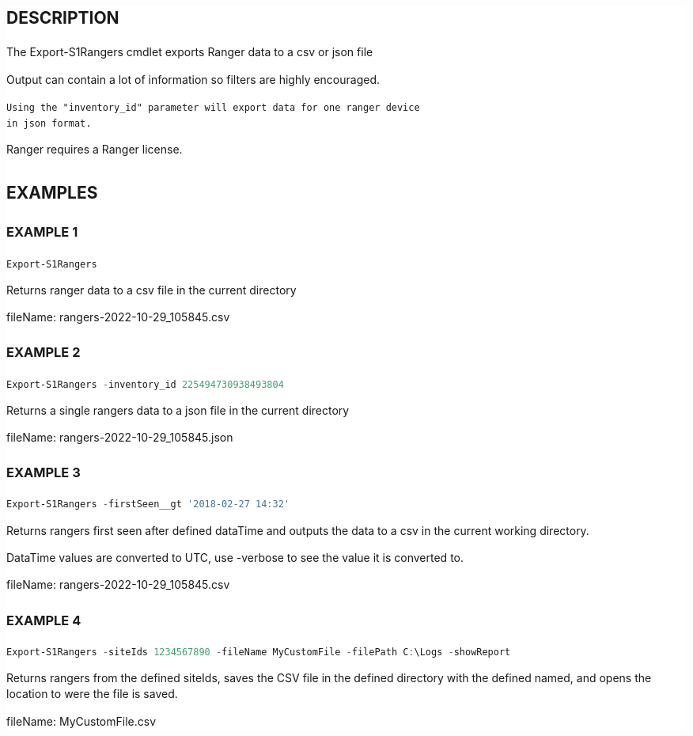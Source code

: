 ## DESCRIPTION
The Export-S1Rangers cmdlet exports Ranger data to a csv or json file

Output can contain a lot of information so filters are highly encouraged.

    Using the "inventory_id" parameter will export data for one ranger device
    in json format.

Ranger requires a Ranger license.

## EXAMPLES

### EXAMPLE 1
```powershell
Export-S1Rangers
```

Returns ranger data to a csv file in the current directory

fileName:
    rangers-2022-10-29_105845.csv

### EXAMPLE 2
```powershell
Export-S1Rangers -inventory_id 225494730938493804
```

Returns a single rangers data to a json file in the current directory

fileName:
    rangers-2022-10-29_105845.json

### EXAMPLE 3
```powershell
Export-S1Rangers -firstSeen__gt '2018-02-27 14:32'
```

Returns rangers first seen after defined dataTime and outputs the data to a csv
in the current working directory.

DataTime values are converted to UTC, use -verbose to see the value it is converted to.

fileName:
    rangers-2022-10-29_105845.csv

### EXAMPLE 4
```powershell
Export-S1Rangers -siteIds 1234567890 -fileName MyCustomFile -filePath C:\Logs -showReport
```

Returns rangers from the defined siteIds, saves the CSV file in the defined directory
with the defined named, and opens the location to were the file is saved.

fileName:
    MyCustomFile.csv
